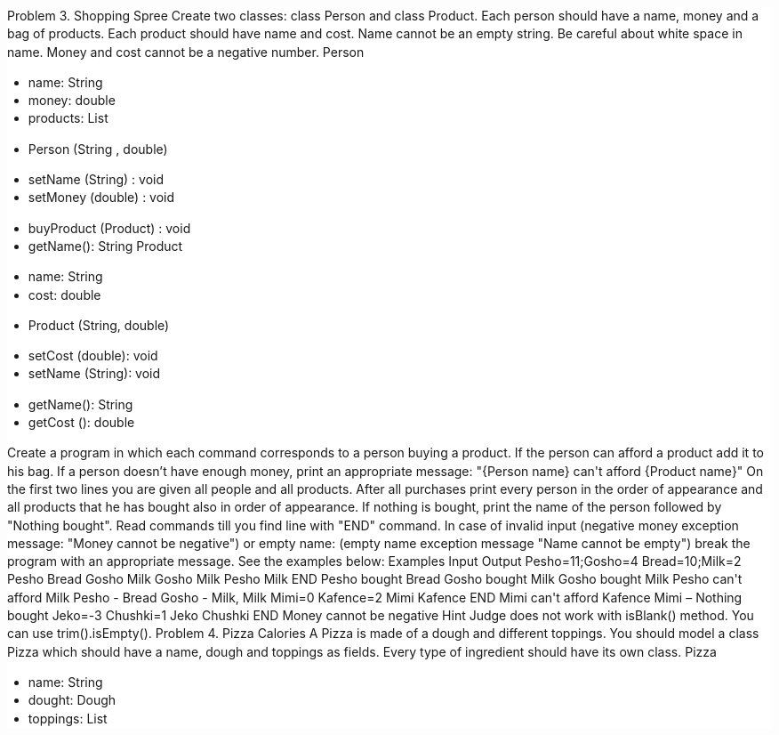Problem 3.	Shopping Spree
Create two classes: class Person and class Product. Each person should have a name, money and a bag of products. Each product should have name and cost. Name cannot be an empty string. Be careful about white space in name. Money and cost cannot be a negative number.
Person
-	name: String
-	money:  double
-	products:  List<Product>
+ 	Person (String ,  double)
-	setName (String) : void
-	setMoney (double) : void
+	buyProduct (Product) : void
+	getName(): String
Product
-	name: String
-	cost: double
+ 	Product (String,  double)
-	setCost (double): void
-	setName (String): void
+	getName(): String
+	getCost (): double

Create a program in which each command corresponds to a person buying a product. If the person can afford a product add it to his bag. If a person doesn’t have enough money, print an appropriate message:
"{Person name} can't afford {Product name}"
On the first two lines you are given all people and all products. After all purchases print every person in the order of appearance and all products that he has bought also in order of appearance. If nothing is bought, print the name of the person followed by "Nothing bought".
Read commands till you find line with "END" command. In case of invalid input (negative money exception message: "Money cannot be negative") or empty name: (empty name exception message "Name cannot be empty") break the program with an appropriate message. See the examples below:
Examples
Input	Output
Pesho=11;Gosho=4
Bread=10;Milk=2
Pesho Bread
Gosho Milk
Gosho Milk
Pesho Milk
END	Pesho bought Bread
Gosho bought Milk
Gosho bought Milk
Pesho can't afford Milk
Pesho - Bread
Gosho - Milk, Milk
Mimi=0
Kafence=2
Mimi Kafence
END	Mimi can't afford Kafence
Mimi – Nothing bought
Jeko=-3
Chushki=1
Jeko Chushki
END	Money cannot be negative
Hint
Judge does not work with isBlank() method. You can use trim().isEmpty().
Problem 4. Pizza Calories
A Pizza is made of a dough and different toppings. You should model a class Pizza which should have a name, dough and toppings as fields. Every type of ingredient should have its own class.
Pizza
-	name: String
-	dought:  Dough
-	toppings: List<Topping> 